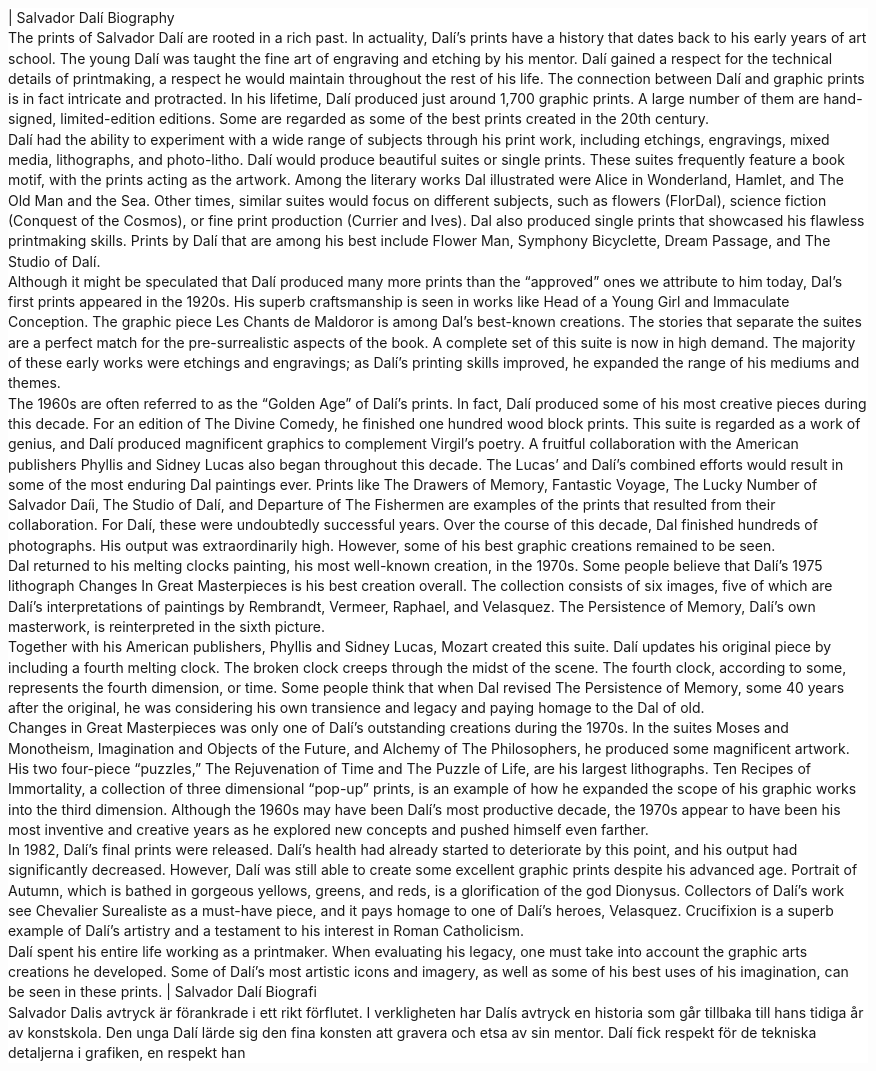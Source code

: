 | Salvador Dalí Biography<br/>The prints of Salvador Dalí are rooted in a rich past. In actuality, Dalí’s prints have a history that dates back to his early years of art school. The young Dalí was taught the fine art of engraving and etching by his mentor. Dalí gained a respect for the technical details of printmaking, a respect he would maintain throughout the rest of his life. The connection between Dalí and graphic prints is in fact intricate and protracted. In his lifetime, Dalí produced just around 1,700 graphic prints. A large number of them are hand-signed, limited-edition editions. Some are regarded as some of the best prints created in the 20th century.<br/>Dalí had the ability to experiment with a wide range of subjects through his print work, including etchings, engravings, mixed media, lithographs, and photo-litho. Dalí would produce beautiful suites or single prints. These suites frequently feature a book motif, with the prints acting as the artwork. Among the literary works Dal illustrated were Alice in Wonderland, Hamlet, and The Old Man and the Sea. Other times, similar suites would focus on different subjects, such as flowers (FlorDal), science fiction (Conquest of the Cosmos), or fine print production (Currier and Ives). Dal also produced single prints that showcased his flawless printmaking skills. Prints by Dalí that are among his best include Flower Man, Symphony Bicyclette, Dream Passage, and The Studio of Dalí.<br/>Although it might be speculated that Dalí produced many more prints than the “approved” ones we attribute to him today, Dal’s first prints appeared in the 1920s. His superb craftsmanship is seen in works like Head of a Young Girl and Immaculate Conception. The graphic piece Les Chants de Maldoror is among Dal’s best-known creations. The stories that separate the suites are a perfect match for the pre-surrealistic aspects of the book. A complete set of this suite is now in high demand. The majority of these early works were etchings and engravings; as Dalí’s printing skills improved, he expanded the range of his mediums and themes.<br/>The 1960s are often referred to as the “Golden Age” of Dalí’s prints. In fact, Dalí produced some of his most creative pieces during this decade. For an edition of The Divine Comedy, he finished one hundred wood block prints. This suite is regarded as a work of genius, and Dalí produced magnificent graphics to complement Virgil’s poetry. A fruitful collaboration with the American publishers Phyllis and Sidney Lucas also began throughout this decade. The Lucas’ and Dalí’s combined efforts would result in some of the most enduring Dal paintings ever. Prints like The Drawers of Memory, Fantastic Voyage, The Lucky Number of Salvador Daíi, The Studio of Dalí, and Departure of The Fishermen are examples of the prints that resulted from their collaboration. For Dalí, these were undoubtedly successful years. Over the course of this decade, Dal finished hundreds of photographs. His output was extraordinarily high. However, some of his best graphic creations remained to be seen.<br/>Dal returned to his melting clocks painting, his most well-known creation, in the 1970s. Some people believe that Dalí’s 1975 lithograph Changes In Great Masterpieces is his best creation overall. The collection consists of six images, five of which are Dalí’s interpretations of paintings by Rembrandt, Vermeer, Raphael, and Velasquez. The Persistence of Memory, Dalí’s own masterwork, is reinterpreted in the sixth picture.<br/>Together with his American publishers, Phyllis and Sidney Lucas, Mozart created this suite. Dalí updates his original piece by including a fourth melting clock. The broken clock creeps through the midst of the scene. The fourth clock, according to some, represents the fourth dimension, or time. Some people think that when Dal revised The Persistence of Memory, some 40 years after the original, he was considering his own transience and legacy and paying homage to the Dal of old.<br/>Changes in Great Masterpieces was only one of Dalí’s outstanding creations during the 1970s. In the suites Moses and Monotheism, Imagination and Objects of the Future, and Alchemy of The Philosophers, he produced some magnificent artwork. His two four-piece “puzzles,” The Rejuvenation of Time and The Puzzle of Life, are his largest lithographs. Ten Recipes of Immortality, a collection of three dimensional “pop-up” prints, is an example of how he expanded the scope of his graphic works into the third dimension. Although the 1960s may have been Dalí’s most productive decade, the 1970s appear to have been his most inventive and creative years as he explored new concepts and pushed himself even farther.<br/>In 1982, Dalí’s final prints were released. Dalí’s health had already started to deteriorate by this point, and his output had significantly decreased. However, Dalí was still able to create some excellent graphic prints despite his advanced age. Portrait of Autumn, which is bathed in gorgeous yellows, greens, and reds, is a glorification of the god Dionysus. Collectors of Dalí’s work see Chevalier Surealiste as a must-have piece, and it pays homage to one of Dalí’s heroes, Velasquez. Crucifixion is a superb example of Dalí’s artistry and a testament to his interest in Roman Catholicism.<br/>Dalí spent his entire life working as a printmaker. When evaluating his legacy, one must take into account the graphic arts creations he developed. Some of Dalí’s most artistic icons and imagery, as well as some of his best uses of his imagination, can be seen in these prints. | Salvador Dalí Biografi<br/>Salvador Dalis avtryck är förankrade i ett rikt förflutet. I verkligheten har Dalís avtryck en historia som går tillbaka till hans tidiga år av konstskola. Den unga Dalí lärde sig den fina konsten att gravera och etsa av sin mentor. Dalí fick respekt för de tekniska detaljerna i grafiken, en respekt han